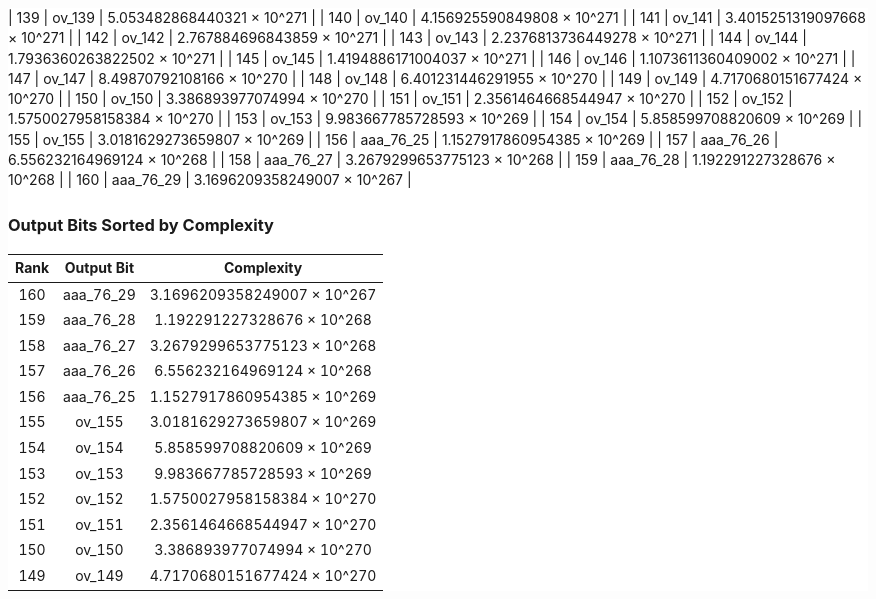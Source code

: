 | 139 | ov_139 | 5.053482868440321 × 10^271 |
| 140 | ov_140 | 4.156925590849808 × 10^271 |
| 141 | ov_141 | 3.4015251319097668 × 10^271 |
| 142 | ov_142 | 2.767884696843859 × 10^271 |
| 143 | ov_143 | 2.2376813736449278 × 10^271 |
| 144 | ov_144 | 1.7936360263822502 × 10^271 |
| 145 | ov_145 | 1.4194886171004037 × 10^271 |
| 146 | ov_146 | 1.1073611360409002 × 10^271 |
| 147 | ov_147 | 8.49870792108166 × 10^270 |
| 148 | ov_148 | 6.401231446291955 × 10^270 |
| 149 | ov_149 | 4.7170680151677424 × 10^270 |
| 150 | ov_150 | 3.386893977074994 × 10^270 |
| 151 | ov_151 | 2.3561464668544947 × 10^270 |
| 152 | ov_152 | 1.5750027958158384 × 10^270 |
| 153 | ov_153 | 9.983667785728593 × 10^269 |
| 154 | ov_154 | 5.858599708820609 × 10^269 |
| 155 | ov_155 | 3.0181629273659807 × 10^269 |
| 156 | aaa_76_25 | 1.1527917860954385 × 10^269 |
| 157 | aaa_76_26 | 6.556232164969124 × 10^268 |
| 158 | aaa_76_27 | 3.2679299653775123 × 10^268 |
| 159 | aaa_76_28 | 1.192291227328676 × 10^268 |
| 160 | aaa_76_29 | 3.1696209358249007 × 10^267 |

### Output Bits Sorted by Complexity

| Rank | Output Bit | Complexity |
|:----:|:----------:|:----------:|
| 160 | aaa_76_29 | 3.1696209358249007 × 10^267 |
| 159 | aaa_76_28 | 1.192291227328676 × 10^268 |
| 158 | aaa_76_27 | 3.2679299653775123 × 10^268 |
| 157 | aaa_76_26 | 6.556232164969124 × 10^268 |
| 156 | aaa_76_25 | 1.1527917860954385 × 10^269 |
| 155 | ov_155 | 3.0181629273659807 × 10^269 |
| 154 | ov_154 | 5.858599708820609 × 10^269 |
| 153 | ov_153 | 9.983667785728593 × 10^269 |
| 152 | ov_152 | 1.5750027958158384 × 10^270 |
| 151 | ov_151 | 2.3561464668544947 × 10^270 |
| 150 | ov_150 | 3.386893977074994 × 10^270 |
| 149 | ov_149 | 4.7170680151677424 × 10^270 |